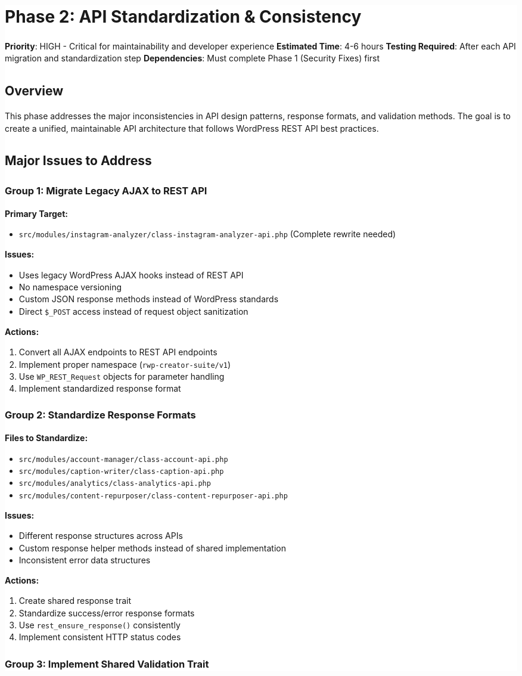 # Phase 2: API Standardization & Consistency

**Priority**: HIGH - Critical for maintainability and developer experience
**Estimated Time**: 4-6 hours
**Testing Required**: After each API migration and standardization step
**Dependencies**: Must complete Phase 1 (Security Fixes) first

## Overview

This phase addresses the major inconsistencies in API design patterns, response formats, and validation methods. The goal is to create a unified, maintainable API architecture that follows WordPress REST API best practices.

## Major Issues to Address

### Group 1: Migrate Legacy AJAX to REST API

**Primary Target:**
- `src/modules/instagram-analyzer/class-instagram-analyzer-api.php` (Complete rewrite needed)

**Issues:**
- Uses legacy WordPress AJAX hooks instead of REST API
- No namespace versioning
- Custom JSON response methods instead of WordPress standards
- Direct `$_POST` access instead of request object sanitization

**Actions:**
1. Convert all AJAX endpoints to REST API endpoints
2. Implement proper namespace (`rwp-creator-suite/v1`)
3. Use `WP_REST_Request` objects for parameter handling
4. Implement standardized response format

### Group 2: Standardize Response Formats

**Files to Standardize:**
- `src/modules/account-manager/class-account-api.php`
- `src/modules/caption-writer/class-caption-api.php`
- `src/modules/analytics/class-analytics-api.php`
- `src/modules/content-repurposer/class-content-repurposer-api.php`

**Issues:**
- Different response structures across APIs
- Custom response helper methods instead of shared implementation
- Inconsistent error data structures

**Actions:**
1. Create shared response trait
2. Standardize success/error response formats
3. Use `rest_ensure_response()` consistently
4. Implement consistent HTTP status codes

### Group 3: Implement Shared Validation Trait
